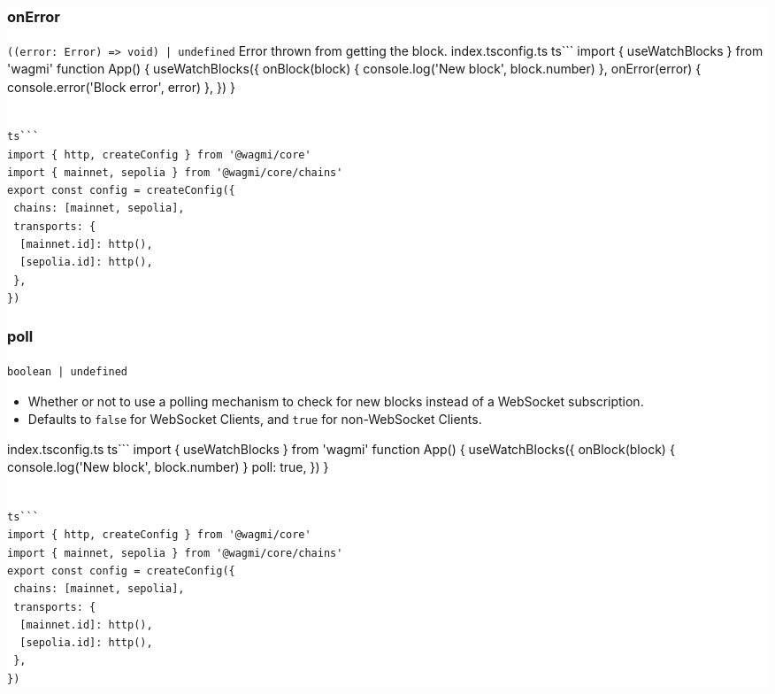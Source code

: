 ### onError ​
`((error: Error) => void) | undefined`
Error thrown from getting the block.
index.tsconfig.ts
ts```
import { useWatchBlocks } from 'wagmi'
function App() {
 useWatchBlocks({
  onBlock(block) { 
   console.log('New block', block.number) 
  }, 
  onError(error) { 
   console.error('Block error', error) 
  }, 
 })
}
```

ts```
import { http, createConfig } from '@wagmi/core'
import { mainnet, sepolia } from '@wagmi/core/chains'
export const config = createConfig({
 chains: [mainnet, sepolia],
 transports: {
  [mainnet.id]: http(),
  [sepolia.id]: http(),
 },
})
```

### poll ​
`boolean | undefined`
  * Whether or not to use a polling mechanism to check for new blocks instead of a WebSocket subscription.
  * Defaults to `false` for WebSocket Clients, and `true` for non-WebSocket Clients.


index.tsconfig.ts
ts```
import { useWatchBlocks } from 'wagmi'
function App() {
 useWatchBlocks({
  onBlock(block) { 
   console.log('New block', block.number) 
  }
  poll: true, 
 })
}
```

ts```
import { http, createConfig } from '@wagmi/core'
import { mainnet, sepolia } from '@wagmi/core/chains'
export const config = createConfig({
 chains: [mainnet, sepolia],
 transports: {
  [mainnet.id]: http(),
  [sepolia.id]: http(),
 },
})
```
